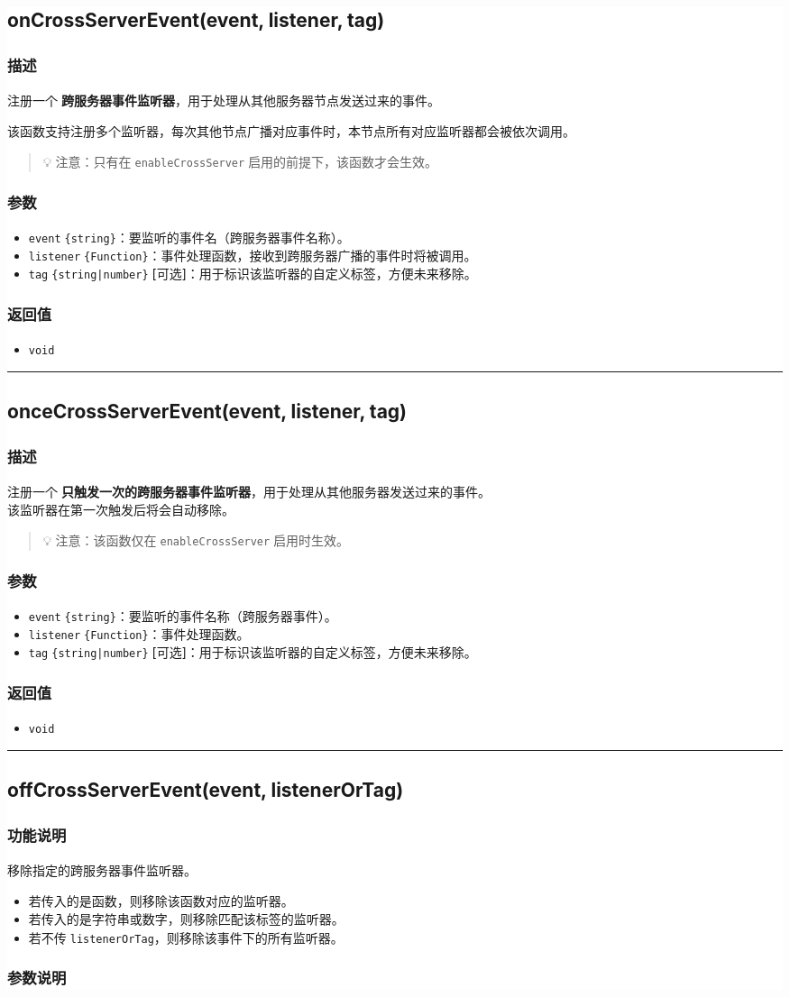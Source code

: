 ## onCrossServerEvent(event, listener, tag)

### 描述  
注册一个 **跨服务器事件监听器**，用于处理从其他服务器节点发送过来的事件。  

该函数支持注册多个监听器，每次其他节点广播对应事件时，本节点所有对应监听器都会被依次调用。  

> 💡 注意：只有在 `enableCrossServer` 启用的前提下，该函数才会生效。  

### 参数

- `event` `{string}`：要监听的事件名（跨服务器事件名称）。
- `listener` `{Function}`：事件处理函数，接收到跨服务器广播的事件时将被调用。
- `tag` `{string|number}` [可选]：用于标识该监听器的自定义标签，方便未来移除。

### 返回值

- `void`

---

## onceCrossServerEvent(event, listener, tag)

### 描述  
注册一个 **只触发一次的跨服务器事件监听器**，用于处理从其他服务器发送过来的事件。  
该监听器在第一次触发后将会自动移除。

> 💡 注意：该函数仅在 `enableCrossServer` 启用时生效。

### 参数

- `event` `{string}`：要监听的事件名称（跨服务器事件）。
- `listener` `{Function}`：事件处理函数。
- `tag` `{string|number}` [可选]：用于标识该监听器的自定义标签，方便未来移除。

### 返回值

- `void`

---

## offCrossServerEvent(event, listenerOrTag)

### 功能说明

移除指定的跨服务器事件监听器。  
- 若传入的是函数，则移除该函数对应的监听器。  
- 若传入的是字符串或数字，则移除匹配该标签的监听器。  
- 若不传 `listenerOrTag`，则移除该事件下的所有监听器。

### 参数说明

